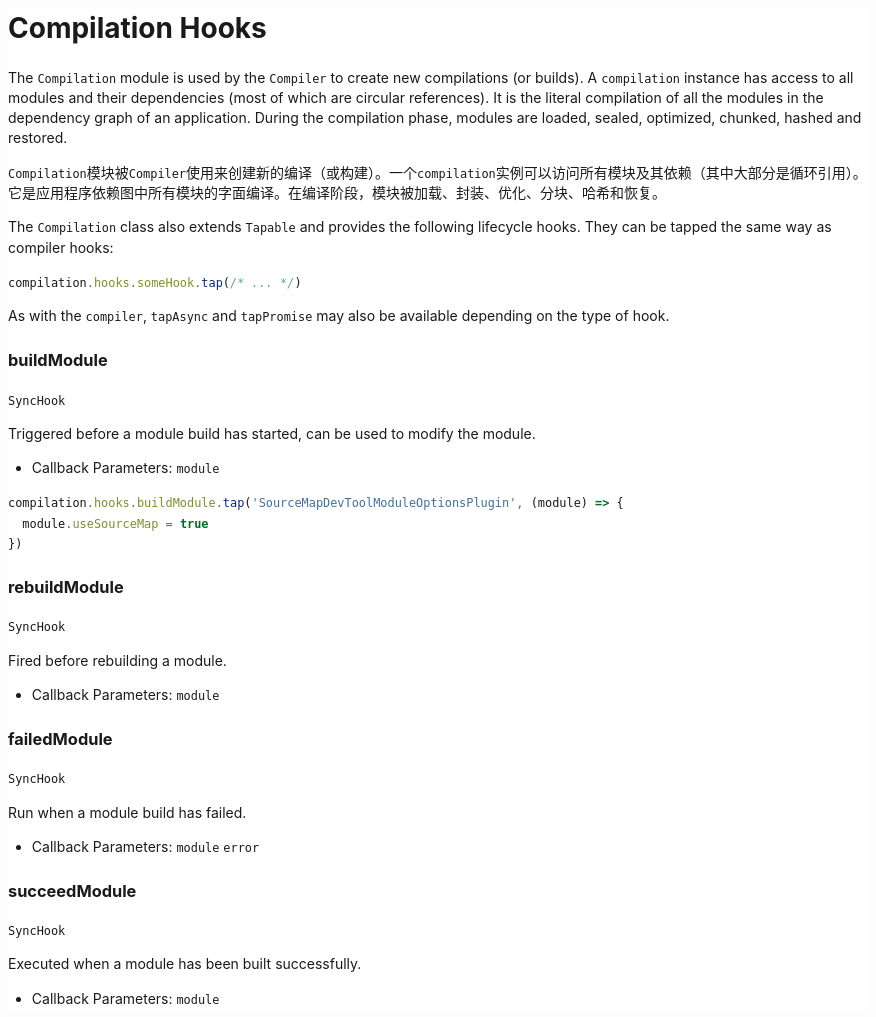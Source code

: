 # Compilation Hooks

The `Compilation` module is used by the `Compiler` to create new compilations (or builds). A `compilation` instance has access to all modules and their dependencies (most of which are circular references). It is the literal compilation of all the modules in the dependency graph of an application. During the compilation phase, modules are loaded, sealed, optimized, chunked, hashed and restored.

`Compilation`模块被`Compiler`使用来创建新的编译（或构建）。一个`compilation`实例可以访问所有模块及其依赖（其中大部分是循环引用）。它是应用程序依赖图中所有模块的字面编译。在编译阶段，模块被加载、封装、优化、分块、哈希和恢复。

The `Compilation` class also extends `Tapable` and provides the following lifecycle hooks. They can be tapped the same way as compiler hooks:

```js
compilation.hooks.someHook.tap(/* ... */)
```

As with the `compiler`, `tapAsync` and `tapPromise` may also be available depending on the type of hook.

### buildModule

`SyncHook`

Triggered before a module build has started, can be used to modify the module.

- Callback Parameters: `module`

```js
compilation.hooks.buildModule.tap('SourceMapDevToolModuleOptionsPlugin', (module) => {
  module.useSourceMap = true
})
```

### rebuildModule

`SyncHook`

Fired before rebuilding a module.

- Callback Parameters: `module`

### failedModule

`SyncHook`

Run when a module build has failed.

- Callback Parameters: `module` `error`

### succeedModule

`SyncHook`

Executed when a module has been built successfully.

- Callback Parameters: `module`

